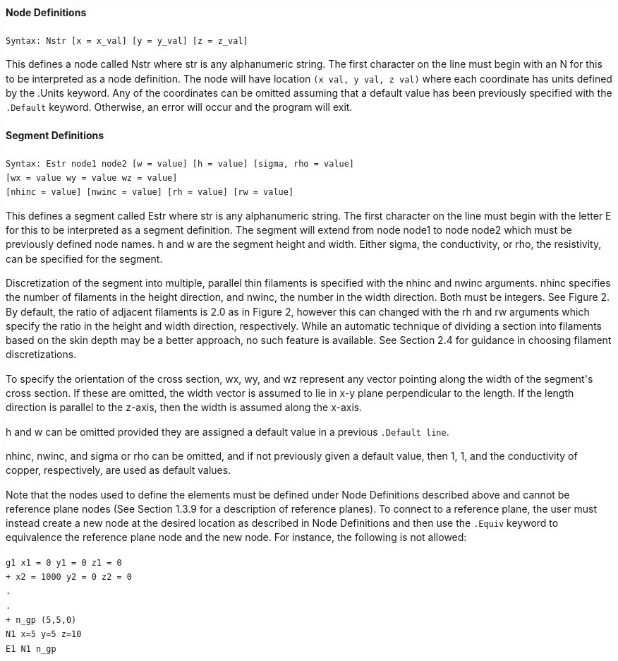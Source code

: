 #### Node Definitions

```
Syntax: Nstr [x = x_val] [y = y_val] [z = z_val]
```

This defines a node called Nstr where str is any alphanumeric string. The first character on the line must begin with an N for this to be interpreted as a node definition. The node will have location `(x val, y val, z val)` where each coordinate has units defined by the .Units keyword. Any of the coordinates can be omitted assuming that a default value has been previously specified with the `.Default` keyword. Otherwise, an error will occur and the program will exit.

#### Segment Definitions

```
Syntax: Estr node1 node2 [w = value] [h = value] [sigma, rho = value]
[wx = value wy = value wz = value]
[nhinc = value] [nwinc = value] [rh = value] [rw = value]
```


This defines a segment called Estr where str is any alphanumeric string. The first character on the line must begin with the letter E for this to be interpreted as a segment definition. The segment will extend from node node1 to node node2 which must be previously defined node names. h and w are the segment height and width. Either sigma, the conductivity, or rho, the resistivity, can be specified for the segment. 

Discretization of the segment into multiple, parallel thin filaments is specified with the nhinc and nwinc arguments. nhinc specifies the number of filaments in the height direction, and nwinc, the number in the width direction. Both must be integers. See Figure 2. By default, the ratio of adjacent filaments is 2.0 as in Figure 2, however this can changed with the rh and rw arguments which specify the ratio in the height and width direction, respectively. While an automatic technique of dividing a section into filaments based on the skin depth may be a better approach, no such feature is available. See Section 2.4 for guidance in choosing filament discretizations. 

To specify the orientation of the cross section, wx, wy, and wz represent any vector pointing along the width of the segment's cross section. If these are omitted, the width vector is assumed to lie in x-y plane perpendicular to the length. If the length direction is parallel to the z-axis, then the width is assumed along the x-axis. 

h and w can be omitted provided they are assigned a default value in a previous `.Default line`. 

nhinc, nwinc, and sigma or rho can be omitted, and if not previously given a default value, then 1, 1, and the conductivity of copper, respectively, are used as default values.

Note that the nodes used to define the elements must be defined under Node Definitions described above and cannot be reference plane nodes (See Section 1.3.9 for a description of reference planes). To connect to a reference plane, the user must instead create a new node at the desired location as described in Node Definitions and then use the `.Equiv` keyword to equivalence the reference plane node and the new node. For instance, the following is not allowed:

```
g1 x1 = 0 y1 = 0 z1 = 0
+ x2 = 1000 y2 = 0 z2 = 0
.
.
+ n_gp (5,5,0)
N1 x=5 y=5 z=10
E1 N1 n_gp
```
